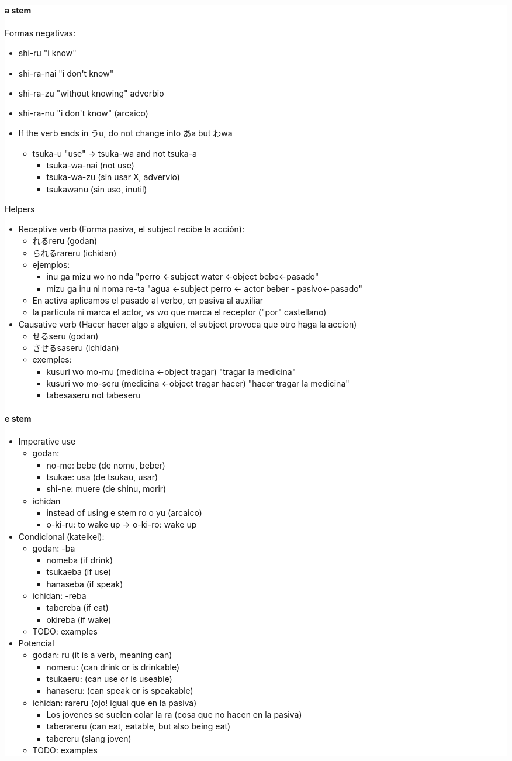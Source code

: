 #### a stem

Formas negativas:

- shi-ru "i know"
- shi-ra-nai  "i don't know"
- shi-ra-zu   "without knowing" adverbio
- shi-ra-nu   "i don't know" (arcaico)

- If the verb ends in うu, do not change into あa but わwa
	- tsuka-u "use" -> tsuka-wa and not tsuka-a
		- tsuka-wa-nai (not use)
		- tsuka-wa-zu (sin usar X, advervio)
		- tsukawanu (sin uso, inutil)

Helpers

- Receptive verb (Forma pasiva, el subject recibe la acción):
	- れるreru (godan)
	- られるrareru (ichidan)	
	- ejemplos:
		- inu ga mizu wo no nda "perro <-subject water <-object bebe<-pasado"
		- mizu ga inu ni noma re-ta "agua <-subject perro <- actor beber - pasivo<-pasado"
	- En activa aplicamos el pasado al verbo, en pasiva al auxiliar
	- la particula ni marca el actor, vs wo que marca el receptor ("por" castellano)
- Causative verb (Hacer hacer algo a alguien, el subject provoca que otro haga la accion)
	- せるseru (godan)
	- させるsaseru (ichidan)
	- exemples:
		- kusuri wo mo-mu (medicina <-object tragar) "tragar la medicina"
		- kusuri wo mo-seru (medicina <-object tragar hacer) "hacer tragar la medicina"
		- tabesaseru not tabeseru

#### e stem

- Imperative use
	- godan:
		- no-me: bebe (de nomu, beber)
		- tsukae: usa (de tsukau, usar)
		- shi-ne: muere (de shinu, morir)
	- ichidan
		- instead of using e stem ro o yu (arcaico)
		- o-ki-ru: to wake up -> o-ki-ro: wake up
- Condicional (kateikei):
	- godan:  -ba
		- nomeba (if drink)
		- tsukaeba (if use)
		- hanaseba (if speak)
	- ichidan: -reba
		- tabereba (if eat)
		- okireba (if wake)
	- TODO: examples
- Potencial
	- godan: ru (it is a verb, meaning can) 
		- nomeru: (can drink or is drinkable)
		- tsukaeru: (can use or is useable)
		- hanaseru: (can speak or is speakable)
	- ichidan: rareru (ojo! igual que en la pasiva)
		- Los jovenes se suelen colar la ra (cosa que no hacen en la pasiva)
		- taberareru (can eat, eatable, but also being eat)
		- tabereru (slang joven)
	- TODO: examples
